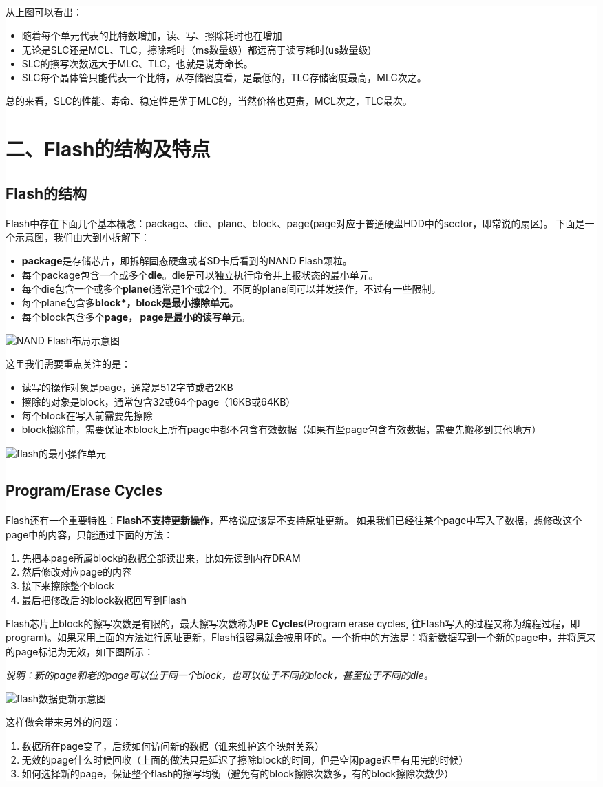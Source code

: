 
从上图可以看出：
  - 随着每个单元代表的比特数增加，读、写、擦除耗时也在增加
  - 无论是SLC还是MCL、TLC，擦除耗时（ms数量级）都远高于读写耗时(us数量级)
  - SLC的擦写次数远大于MLC、TLC，也就是说寿命长。
  - SLC每个晶体管只能代表一个比特，从存储密度看，是最低的，TLC存储密度最高，MLC次之。

总的来看，SLC的性能、寿命、稳定性是优于MLC的，当然价格也更贵，MCL次之，TLC最次。

# 二、Flash的结构及特点 #

## Flash的结构 ##

Flash中存在下面几个基本概念：package、die、plane、block、page(page对应于普通硬盘HDD中的sector，即常说的扇区)。
下面是一个示意图，我们由大到小拆解下：
- **package**是存储芯片，即拆解固态硬盘或者SD卡后看到的NAND Flash颗粒。
- 每个package包含一个或多个**die**。die是可以独立执行命令并上报状态的最小单元。
- 每个die包含一个或多个**plane**(通常是1个或2个)。不同的plane间可以并发操作，不过有一些限制。
- 每个plane包含多**block*，block是最小擦除单元**。
- 每个block包含多个**page， page是最小的读写单元**。

![NAND Flash布局示意图](http://data.coderhuo.tech/blog/introduction_nand_flash/nand-flash-die-layout.png)


这里我们需要重点关注的是：

- 读写的操作对象是page，通常是512字节或者2KB
- 擦除的对象是block，通常包含32或64个page（16KB或64KB）
- 每个block在写入前需要先擦除
- block擦除前，需要保证本block上所有page中都不包含有效数据（如果有些page包含有效数据，需要先搬移到其他地方）

![flash的最小操作单元](http://data.coderhuo.tech/blog/introduction_nand_flash/nand-flash-blocks-pages-program-erases.jpg)


## Program/Erase Cycles ##

Flash还有一个重要特性：**Flash不支持更新操作**，严格说应该是不支持原址更新。
如果我们已经往某个page中写入了数据，想修改这个page中的内容，只能通过下面的方法：
  1. 先把本page所属block的数据全部读出来，比如先读到内存DRAM
  2. 然后修改对应page的内容
  3. 接下来擦除整个block
  4. 最后把修改后的block数据回写到Flash


Flash芯片上block的擦写次数是有限的，最大擦写次数称为**PE Cycles**(Program erase cycles, 往Flash写入的过程又称为编程过程，即program)。如果采用上面的方法进行原址更新，Flash很容易就会被用坏的。一个折中的方法是：将新数据写到一个新的page中，并将原来的page标记为无效，如下图所示：

*说明：新的page和老的page可以位于同一个block，也可以位于不同的block，甚至位于不同的die。*

![flash数据更新示意图](http://data.coderhuo.tech/blog/introduction_nand_flash/nand-flash-page-update.jpg)

这样做会带来另外的问题：

1. 数据所在page变了，后续如何访问新的数据（谁来维护这个映射关系）
2. 无效的page什么时候回收（上面的做法只是延迟了擦除block的时间，但是空闲page迟早有用完的时候）
3. 如何选择新的page，保证整个flash的擦写均衡（避免有的block擦除次数多，有的block擦除次数少）
